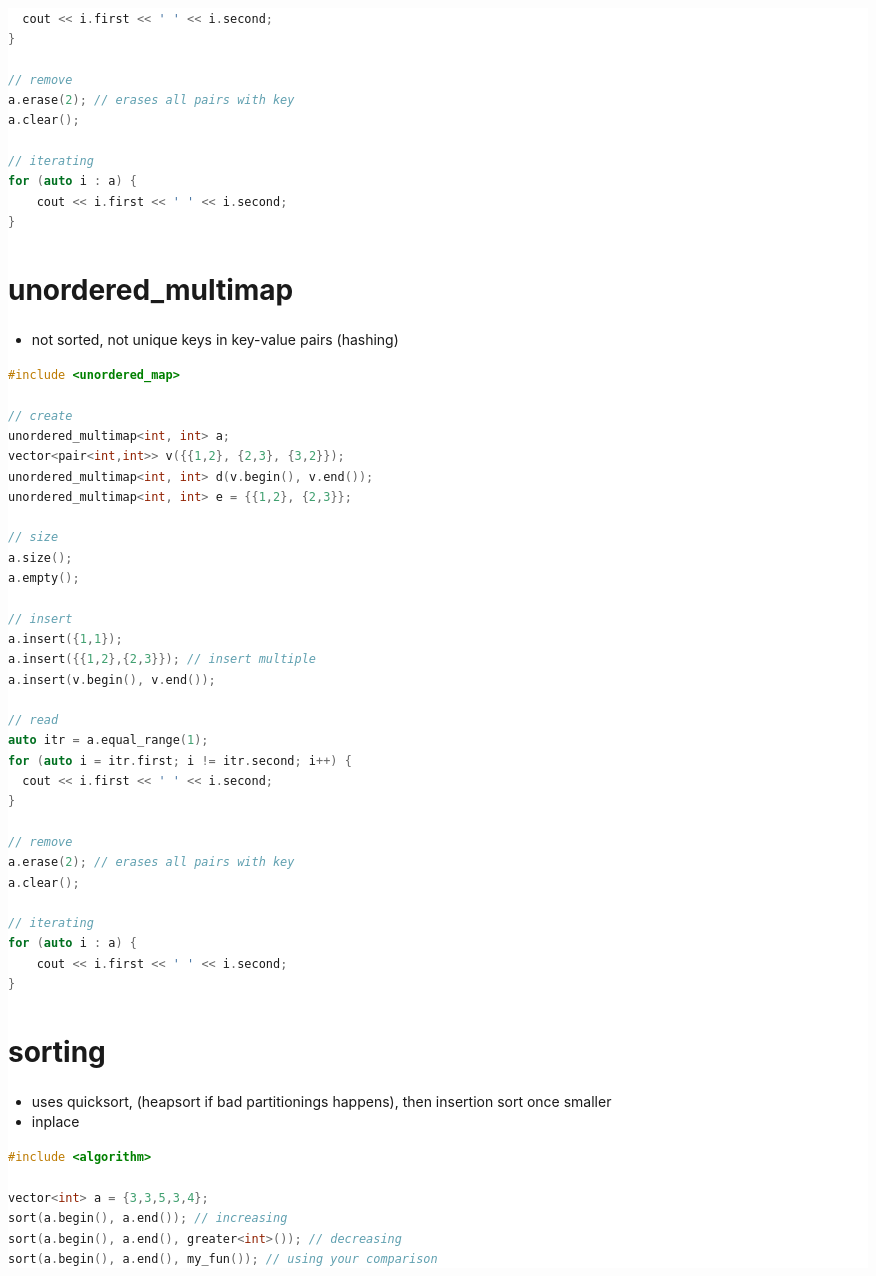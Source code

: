 ```cpp
  cout << i.first << ' ' << i.second;
}

// remove
a.erase(2); // erases all pairs with key
a.clear();

// iterating
for (auto i : a) {
    cout << i.first << ' ' << i.second;
}
```

# unordered_multimap
- not sorted, not unique keys in key-value pairs (hashing)
```cpp
#include <unordered_map>

// create
unordered_multimap<int, int> a;
vector<pair<int,int>> v({{1,2}, {2,3}, {3,2}});
unordered_multimap<int, int> d(v.begin(), v.end());
unordered_multimap<int, int> e = {{1,2}, {2,3}};

// size
a.size();
a.empty();

// insert
a.insert({1,1});
a.insert({{1,2},{2,3}}); // insert multiple
a.insert(v.begin(), v.end());

// read
auto itr = a.equal_range(1);
for (auto i = itr.first; i != itr.second; i++) {
  cout << i.first << ' ' << i.second;
}

// remove
a.erase(2); // erases all pairs with key
a.clear();

// iterating
for (auto i : a) {
    cout << i.first << ' ' << i.second;
}
```

# sorting
- uses quicksort, (heapsort if bad partitionings happens), then insertion sort once smaller
- inplace
```cpp
#include <algorithm>

vector<int> a = {3,3,5,3,4};
sort(a.begin(), a.end()); // increasing
sort(a.begin(), a.end(), greater<int>()); // decreasing
sort(a.begin(), a.end(), my_fun()); // using your comparison
```
    